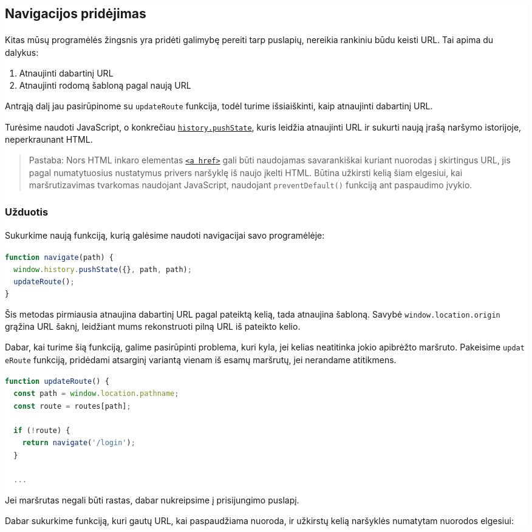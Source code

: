 ## Navigacijos pridėjimas

Kitas mūsų programėlės žingsnis yra pridėti galimybę pereiti tarp puslapių, nereikia rankiniu būdu keisti URL. Tai apima du dalykus:

1. Atnaujinti dabartinį URL
2. Atnaujinti rodomą šabloną pagal naują URL

Antrąją dalį jau pasirūpinome su `updateRoute` funkcija, todėl turime išsiaiškinti, kaip atnaujinti dabartinį URL.

Turėsime naudoti JavaScript, o konkrečiau [`history.pushState`](https://developer.mozilla.org/docs/Web/API/History/pushState), kuris leidžia atnaujinti URL ir sukurti naują įrašą naršymo istorijoje, neperkraunant HTML.

> Pastaba: Nors HTML inkaro elementas [`<a href>`](https://developer.mozilla.org/docs/Web/HTML/Element/a) gali būti naudojamas savarankiškai kuriant nuorodas į skirtingus URL, jis pagal numatytuosius nustatymus privers naršyklę iš naujo įkelti HTML. Būtina užkirsti kelią šiam elgesiui, kai maršrutizavimas tvarkomas naudojant JavaScript, naudojant `preventDefault()` funkciją ant paspaudimo įvykio.

### Užduotis

Sukurkime naują funkciją, kurią galėsime naudoti navigacijai savo programėlėje:

```js
function navigate(path) {
  window.history.pushState({}, path, path);
  updateRoute();
}
```

Šis metodas pirmiausia atnaujina dabartinį URL pagal pateiktą kelią, tada atnaujina šabloną. Savybė `window.location.origin` grąžina URL šaknį, leidžiant mums rekonstruoti pilną URL iš pateikto kelio.

Dabar, kai turime šią funkciją, galime pasirūpinti problema, kuri kyla, jei kelias neatitinka jokio apibrėžto maršruto. Pakeisime `updateRoute` funkciją, pridėdami atsarginį variantą vienam iš esamų maršrutų, jei nerandame atitikmens.

```js
function updateRoute() {
  const path = window.location.pathname;
  const route = routes[path];

  if (!route) {
    return navigate('/login');
  }

  ...
```

Jei maršrutas negali būti rastas, dabar nukreipsime į prisijungimo puslapį.

Dabar sukurkime funkciją, kuri gautų URL, kai paspaudžiama nuoroda, ir užkirstų kelią naršyklės numatytam nuorodos elgesiui:
